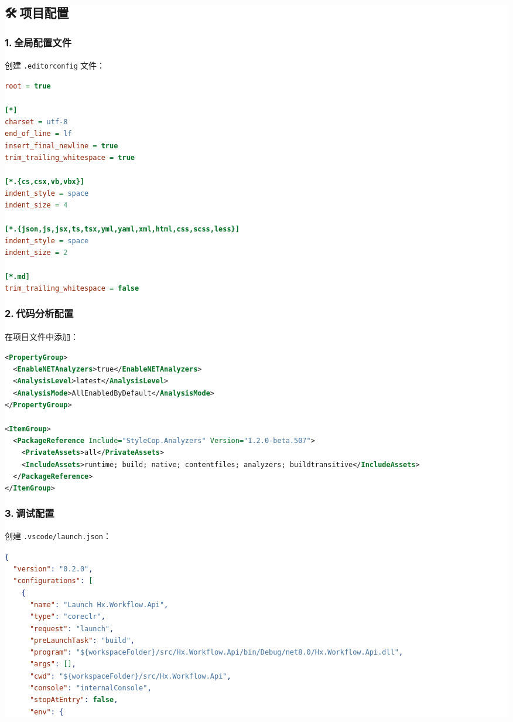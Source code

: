 ## 🛠️ 项目配置

### 1. 全局配置文件

创建 `.editorconfig` 文件：

```ini
root = true

[*]
charset = utf-8
end_of_line = lf
insert_final_newline = true
trim_trailing_whitespace = true

[*.{cs,csx,vb,vbx}]
indent_style = space
indent_size = 4

[*.{json,js,jsx,ts,tsx,yml,yaml,xml,html,css,scss,less}]
indent_style = space
indent_size = 2

[*.md]
trim_trailing_whitespace = false
```

### 2. 代码分析配置

在项目文件中添加：

```xml
<PropertyGroup>
  <EnableNETAnalyzers>true</EnableNETAnalyzers>
  <AnalysisLevel>latest</AnalysisLevel>
  <AnalysisMode>AllEnabledByDefault</AnalysisMode>
</PropertyGroup>

<ItemGroup>
  <PackageReference Include="StyleCop.Analyzers" Version="1.2.0-beta.507">
    <PrivateAssets>all</PrivateAssets>
    <IncludeAssets>runtime; build; native; contentfiles; analyzers; buildtransitive</IncludeAssets>
  </PackageReference>
</ItemGroup>
```

### 3. 调试配置

创建 `.vscode/launch.json`：

```json
{
  "version": "0.2.0",
  "configurations": [
    {
      "name": "Launch Hx.Workflow.Api",
      "type": "coreclr",
      "request": "launch",
      "preLaunchTask": "build",
      "program": "${workspaceFolder}/src/Hx.Workflow.Api/bin/Debug/net8.0/Hx.Workflow.Api.dll",
      "args": [],
      "cwd": "${workspaceFolder}/src/Hx.Workflow.Api",
      "console": "internalConsole",
      "stopAtEntry": false,
      "env": {
```